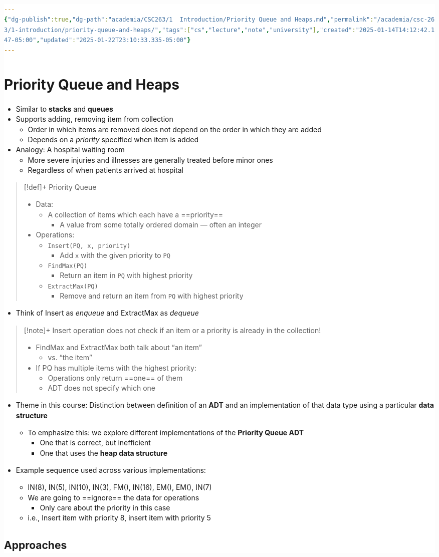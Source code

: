 ```yaml
---
{"dg-publish":true,"dg-path":"academia/CSC263/1  Introduction/Priority Queue and Heaps.md","permalink":"/academia/csc-263/1-introduction/priority-queue-and-heaps/","tags":["cs","lecture","note","university"],"created":"2025-01-14T14:12:42.147-05:00","updated":"2025-01-22T23:10:33.335-05:00"}
---
```



# Priority Queue and Heaps

- Similar to **stacks** and **queues**
- Supports adding, removing item from collection
    - Order in which items are removed does not depend on the order in which they are added
    - Depends on a *priority* specified when item is added
- Analogy: A hospital waiting room
    - More severe injuries and illnesses are generally treated before minor ones
    - Regardless of when patients arrived at hospital

> [!def]+ Priority Queue
> - Data:
>     - A collection of items which each have a ==priority==
>         - A value from some totally ordered domain — often an integer
> - Operations:
>     - `Insert(PQ, x, priority)`
>         - Add `x` with the given priority to `PQ`
>     - `FindMax(PQ)`
>         - Return an item in `PQ` with highest priority
>     - `ExtractMax(PQ)`
>         - Remove and return an item from `PQ` with highest priority

- Think of Insert as *enqueue* and ExtractMax as *dequeue*

> [!note]+ Insert operation does not check if an item or a priority is already in the collection!
> - FindMax and ExtractMax both talk about “an item”
>     - vs. “the item”
> - If PQ has multiple items with the highest priority:
>     - Operations only return ==one== of them
>     - ADT does not specify which one

- Theme in this course: Distinction between definition of an **ADT** and an implementation of that data type using a particular **data structure**
    - To emphasize this: we explore different implementations of the **Priority Queue ADT**
        - One that is correct, but inefficient
        - One that uses the **heap data structure**


- Example sequence used across various implementations:
    - IN(8), IN(5), IN(10), IN(3), FM(), IN(16), EM(), EM(), IN(7)
    - We are going to ==ignore== the data for operations
        - Only care about the priority in this case
    - i.e., Insert item with priority 8, insert item with priority 5

## Approaches
